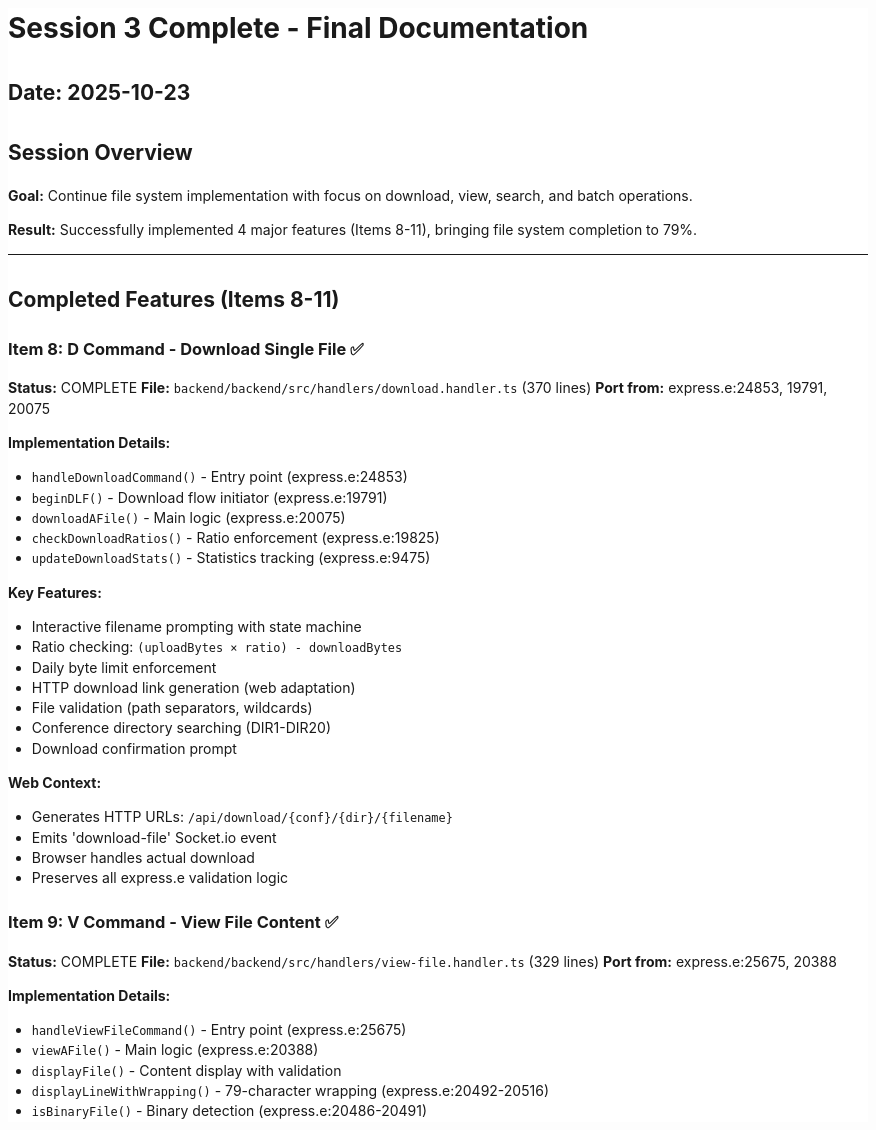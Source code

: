 # Session 3 Complete - Final Documentation

## Date: 2025-10-23

## Session Overview
**Goal:** Continue file system implementation with focus on download, view, search, and batch operations.

**Result:** Successfully implemented 4 major features (Items 8-11), bringing file system completion to 79%.

---

## Completed Features (Items 8-11)

### Item 8: D Command - Download Single File ✅
**Status:** COMPLETE
**File:** `backend/backend/src/handlers/download.handler.ts` (370 lines)
**Port from:** express.e:24853, 19791, 20075

**Implementation Details:**
- `handleDownloadCommand()` - Entry point (express.e:24853)
- `beginDLF()` - Download flow initiator (express.e:19791)
- `downloadAFile()` - Main logic (express.e:20075)
- `checkDownloadRatios()` - Ratio enforcement (express.e:19825)
- `updateDownloadStats()` - Statistics tracking (express.e:9475)

**Key Features:**
- Interactive filename prompting with state machine
- Ratio checking: `(uploadBytes × ratio) - downloadBytes`
- Daily byte limit enforcement
- HTTP download link generation (web adaptation)
- File validation (path separators, wildcards)
- Conference directory searching (DIR1-DIR20)
- Download confirmation prompt

**Web Context:**
- Generates HTTP URLs: `/api/download/{conf}/{dir}/{filename}`
- Emits 'download-file' Socket.io event
- Browser handles actual download
- Preserves all express.e validation logic

### Item 9: V Command - View File Content ✅
**Status:** COMPLETE
**File:** `backend/backend/src/handlers/view-file.handler.ts` (329 lines)
**Port from:** express.e:25675, 20388

**Implementation Details:**
- `handleViewFileCommand()` - Entry point (express.e:25675)
- `viewAFile()` - Main logic (express.e:20388)
- `displayFile()` - Content display with validation
- `displayLineWithWrapping()` - 79-character wrapping (express.e:20492-20516)
- `isBinaryFile()` - Binary detection (express.e:20486-20491)
